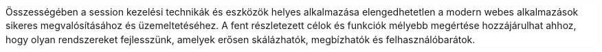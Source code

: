 Összességében a session kezelési technikák és eszközök helyes alkalmazása elengedhetetlen a modern webes alkalmazások sikeres megvalósításához és üzemeltetéséhez. A fent részletezett célok és funkciók mélyebb megértése hozzájárulhat ahhoz, hogy olyan rendszereket fejlesszünk, amelyek erősen skálázhatók, megbízhatók és felhasználóbarátok.

